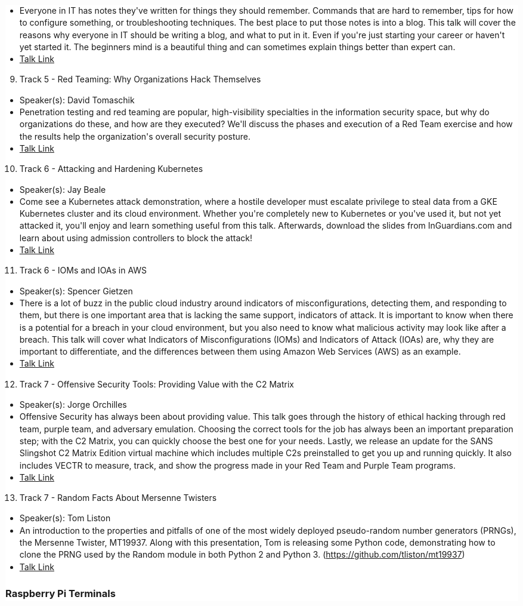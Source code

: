   - Everyone in IT has notes they've written for things they should remember. Commands that are hard to remember, tips for how to configure something, or troubleshooting techniques. The best place to put those notes is into a blog. This talk will cover the reasons why everyone in IT should be writing a blog, and what to put in it. Even if you're just starting your career or haven't yet started it. The beginners mind is a beautiful thing and can sometimes explain things better than expert can.
  - [Talk Link](http://www.youtube.com/watch?v=NKHF5VZmCig)
9. Track 5 - Red Teaming: Why Organizations Hack Themselves
  - Speaker(s): David Tomaschik
  - Penetration testing and red teaming are popular, high-visibility specialties in the information security space, but why do organizations do these, and how are they executed? We'll discuss the phases and execution of a Red Team exercise and how the results help the organization's overall security posture.
  - [Talk Link](http://www.youtube.com/watch?v=2ejR8ITe_uA)
10. Track 6 - Attacking and Hardening Kubernetes
  - Speaker(s): Jay Beale
  - Come see a Kubernetes attack demonstration, where a hostile developer must escalate privilege to steal data from a GKE Kubernetes cluster and its cloud environment. Whether you're completely new to Kubernetes or you've used it, but not yet attacked it, you'll enjoy and learn something useful from this talk. Afterwards, download the slides from InGuardians.com and learn about using admission controllers to block the attack!
  - [Talk Link](http://www.youtube.com/watch?v=S4ySed0k7uE)
11. Track 6 - IOMs and IOAs in AWS
  - Speaker(s): Spencer Gietzen
  - There is a lot of buzz in the public cloud industry around indicators of misconfigurations, detecting them, and responding to them, but there is one important area that is lacking the same support, indicators of attack. It is important to know when there is a potential for a breach in your cloud environment, but you also need to know what malicious activity may look like after a breach. This talk will cover what Indicators of Misconfigurations (IOMs) and Indicators of Attack (IOAs) are, why they are important to differentiate, and the differences between them using Amazon Web Services (AWS) as an example.
  - [Talk Link](http://www.youtube.com/watch?v=KliCQbJT6YQ)
12. Track 7 - Offensive Security Tools: Providing Value with the C2 Matrix
  - Speaker(s): Jorge Orchilles
  - Offensive Security has always been about providing value. This talk goes through the history of ethical hacking through red team, purple team, and adversary emulation. Choosing the correct tools for the job has always been an important preparation step; with the C2 Matrix, you can quickly choose the best one for your needs. Lastly, we release an update for the SANS Slingshot C2 Matrix Edition virtual machine which includes multiple C2s preinstalled to get you up and running quickly. It also includes VECTR to measure, track, and show the progress made in your Red Team and Purple Team programs.
  - [Talk Link](http://www.youtube.com/watch?v=CcteG3Z2nCU)
13. Track 7 - Random Facts About Mersenne Twisters
  - Speaker(s): Tom Liston
  - An introduction to the properties and pitfalls of one of the most widely deployed pseudo-random number generators (PRNGs), the Mersenne Twister, MT19937. Along with this presentation, Tom is releasing some Python code, demonstrating how to clone the PRNG used by the Random module in both Python 2 and Python 3. (https://github.com/tliston/mt19937)
  - [Talk Link](http://www.youtube.com/watch?v=Jo5Nlbqd-Vg)

### Raspberry Pi Terminals
